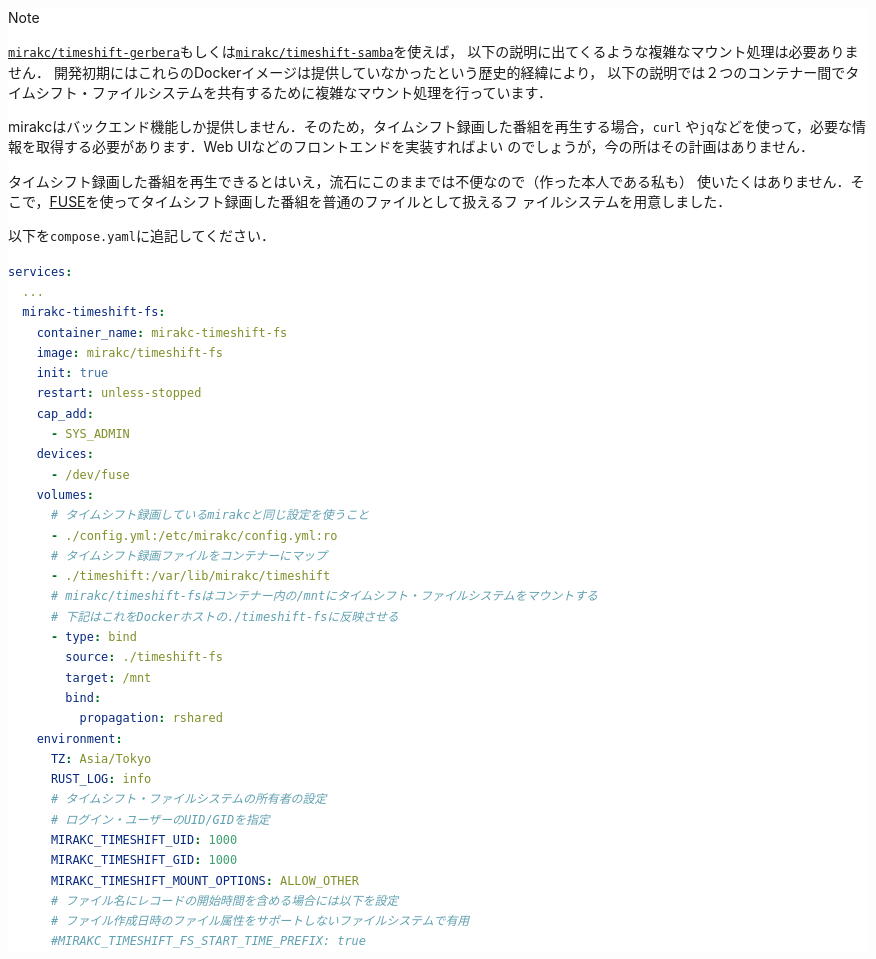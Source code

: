 > [!NOTE]
>
> [`mirakc/timeshift-gerbera`]もしくは[`mirakc/timeshift-samba`]を使えば，
> 以下の説明に出てくるような複雑なマウント処理は必要ありません．
> 開発初期にはこれらのDockerイメージは提供していなかったという歴史的経緯により，
> 以下の説明では２つのコンテナー間でタイムシフト・ファイルシステムを共有するために複雑なマウント処理を行っています．

mirakcはバックエンド機能しか提供しません．そのため，タイムシフト録画した番組を再生する場合，`curl`
や`jq`などを使って，必要な情報を取得する必要があります．Web UIなどのフロントエンドを実装すればよい
のでしょうが，今の所はその計画はありません．

タイムシフト録画した番組を再生できるとはいえ，流石にこのままでは不便なので（作った本人である私も）
使いたくはありません．そこで，[FUSE]を使ってタイムシフト録画した番組を普通のファイルとして扱えるフ
ァイルシステムを用意しました．

以下を`compose.yaml`に追記してください．

```yaml
services:
  ...
  mirakc-timeshift-fs:
    container_name: mirakc-timeshift-fs
    image: mirakc/timeshift-fs
    init: true
    restart: unless-stopped
    cap_add:
      - SYS_ADMIN
    devices:
      - /dev/fuse
    volumes:
      # タイムシフト録画しているmirakcと同じ設定を使うこと
      - ./config.yml:/etc/mirakc/config.yml:ro
      # タイムシフト録画ファイルをコンテナーにマップ
      - ./timeshift:/var/lib/mirakc/timeshift
      # mirakc/timeshift-fsはコンテナー内の/mntにタイムシフト・ファイルシステムをマウントする
      # 下記はこれをDockerホストの./timeshift-fsに反映させる
      - type: bind
        source: ./timeshift-fs
        target: /mnt
        bind:
          propagation: rshared
    environment:
      TZ: Asia/Tokyo
      RUST_LOG: info
      # タイムシフト・ファイルシステムの所有者の設定
      # ログイン・ユーザーのUID/GIDを指定
      MIRAKC_TIMESHIFT_UID: 1000
      MIRAKC_TIMESHIFT_GID: 1000
      MIRAKC_TIMESHIFT_MOUNT_OPTIONS: ALLOW_OTHER
      # ファイル名にレコードの開始時間を含める場合には以下を設定
      # ファイル作成日時のファイル属性をサポートしないファイルシステムで有用
      #MIRAKC_TIMESHIFT_FS_START_TIME_PREFIX: true
```


[FUSE]: https://en.wikipedia.org/wiki/Filesystem_in_Userspace
[`mirakc/timeshift-gerbera`]: https://github.com/mirakc/docker-timeshift-x/tree/main/gerbera
[`mirakc/timeshift-samba`]: https://github.com/mirakc/docker-timeshift-x/tree/main/samba